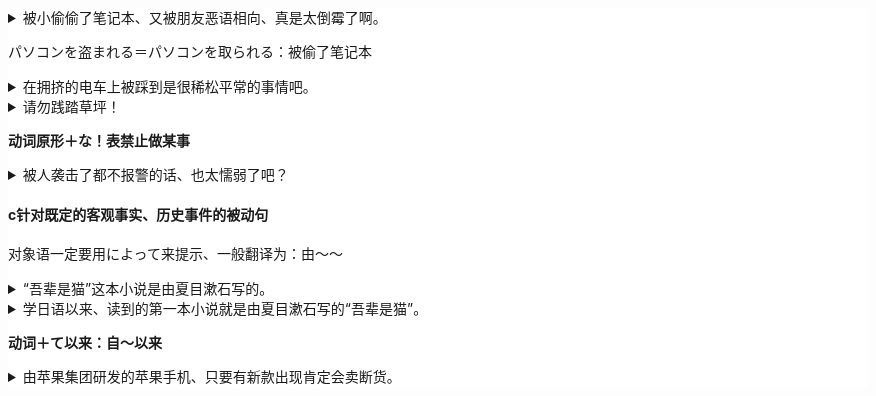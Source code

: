 [^堪る]:`堪る`:[堪]^(たま)る（他）：忍受→たまらない：受不了
寂しくてたまらない。寂寞得不得了
无法忍受寂寞。×
<details><summary>
被小偷偷了笔记本、又被朋友恶语相向、真是太倒霉了啊。</summary></details>

パソコンを盗まれる＝パソコンを取られる：被偷了笔记本

[^泥棒]:`泥棒`:[泥]^(どろ)[棒]^(ぼう)（0）：小偷
[^盗む]:`盗む`:[盗]^(ぬす)む（他）：偷窃
[^すり]:`すり`:すり（0）：扒手
[^掏る]:`掏る`:[掏]^(す)る（他）：把～掏出来（也有偷窃的意思、但是多针对小东西）→
[^すり]:`すり`:すり（名）：扒手
[^悪口]:`悪口`:[悪]^(わる)[口]^(くち)
悪口を言う：说人坏话

[^目に遭う]:`目に遭う`:[目]^(め)に[遭]^(あ)う：倒霉
ひどい目に遭う：倒大霉
大変な目に遭う：倒大霉
危険な目に遭う：倒大霉
[^危険]:`危険`:[危]^(き)[険]^(けん)
<details><summary>
在拥挤的电车上被踩到是很稀松平常的事情吧。</summary></details>

[^込む]:`込む`:[込]^(こ)む（自）：拥挤
[^踏む]:`踏む`:[踏]^(ふ)む（他）：踩、踏
～～じゃない？（反问句）翻译为：难道不是～～吗？
先翻译前面的内容、翻译完毕之后＋“难道不是这样吗？”
<details><summary>
请勿践踏草坪！</summary></details>

[^芝生]:`芝生`:[芝]^(しば)[生]^(ふ)（0）

**动词原形＋な！表禁止做某事**
<details><summary>
被人袭击了都不报警的话、也太懦弱了吧？</summary></details>

[^襲う]:`襲う`:[襲]^(おそ)う（他）：袭击
[^弱気]:`弱気`:[弱]^(よわ)[気]^(き)（な）：胆小的、怯弱的
気が弱い：胆小的、怯弱的

[^強気]:`強気`:[強]^(つよ)[気]^(き)（な）：强势的
気が強い：a强势的b有主见的
#### c针对既定的客观事实、历史事件的被动句
对象语一定要用によって来提示、一般翻译为：由～～
<details><summary>
“吾辈是猫”这本小说是由夏目漱石写的。</summary></details>

[^吾輩猫である]:`吾輩猫である`:[吾]^(わが)[輩]^(はい)[猫]^(ねこ)である：我辈是猫（书名）
[^夏目漱石]:`夏目漱石`:[夏]^(なつ)[目]^(め)[漱]^(そう)[石]^(せき)（4）
<details><summary>
学日语以来、读到的第一本小说就是由夏目漱石写的“吾辈是猫”。</summary></details>

**动词＋て以来：自～以来**

[^以来]:`以来`:[以]^(い)[来]^(らい)
<details><summary>
由苹果集团研发的苹果手机、只要有新款出现肯定会卖断货。</summary></details>
